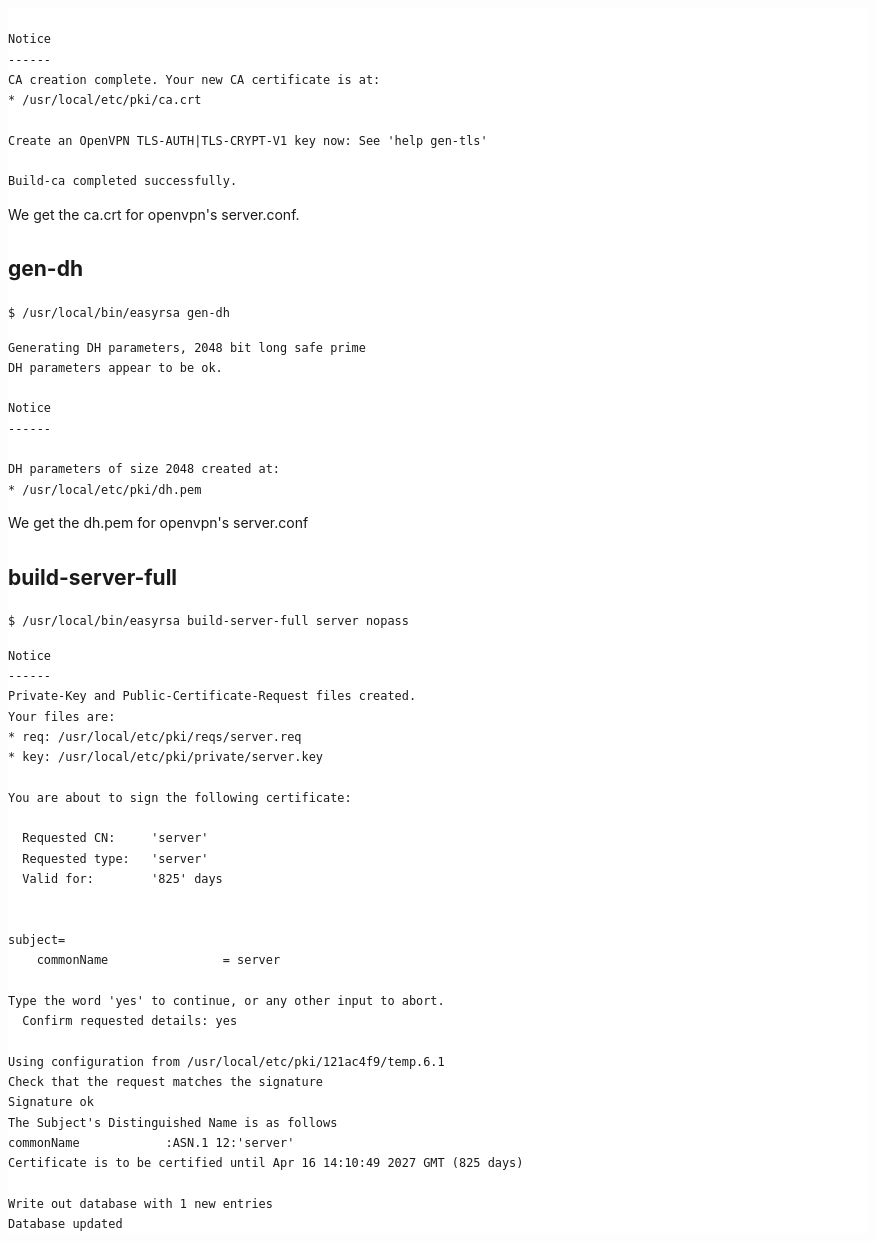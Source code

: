   ```
  
  Notice
  ------
  CA creation complete. Your new CA certificate is at:
  * /usr/local/etc/pki/ca.crt
  
  Create an OpenVPN TLS-AUTH|TLS-CRYPT-V1 key now: See 'help gen-tls'
  
  Build-ca completed successfully.
  ```
  We get the ca.crt for openvpn's server.conf.

## gen-dh
  ```
  $ /usr/local/bin/easyrsa gen-dh
  ```
  ```
  Generating DH parameters, 2048 bit long safe prime
  DH parameters appear to be ok.

  Notice
  ------
  
  DH parameters of size 2048 created at:
  * /usr/local/etc/pki/dh.pem
  ```
  We get the dh.pem for openvpn's server.conf

## build-server-full
  ```
  $ /usr/local/bin/easyrsa build-server-full server nopass
  ```
  ```
  Notice
  ------
  Private-Key and Public-Certificate-Request files created.
  Your files are:
  * req: /usr/local/etc/pki/reqs/server.req
  * key: /usr/local/etc/pki/private/server.key
  
  You are about to sign the following certificate:
  
    Requested CN:     'server'
    Requested type:   'server'
    Valid for:        '825' days
  
  
  subject=
      commonName                = server
  
  Type the word 'yes' to continue, or any other input to abort.
    Confirm requested details: yes
  
  Using configuration from /usr/local/etc/pki/121ac4f9/temp.6.1
  Check that the request matches the signature
  Signature ok
  The Subject's Distinguished Name is as follows
  commonName            :ASN.1 12:'server'
  Certificate is to be certified until Apr 16 14:10:49 2027 GMT (825 days)
  
  Write out database with 1 new entries
  Database updated
  
  ```